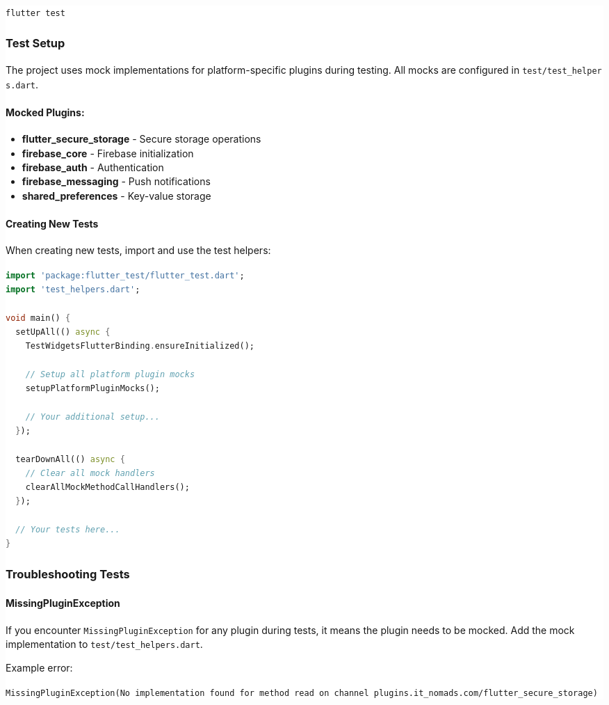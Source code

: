 ```bash
flutter test
```

### Test Setup

The project uses mock implementations for platform-specific plugins during testing. All mocks are configured in `test/test_helpers.dart`.

#### Mocked Plugins:
- **flutter_secure_storage** - Secure storage operations
- **firebase_core** - Firebase initialization
- **firebase_auth** - Authentication
- **firebase_messaging** - Push notifications
- **shared_preferences** - Key-value storage

#### Creating New Tests

When creating new tests, import and use the test helpers:

```dart
import 'package:flutter_test/flutter_test.dart';
import 'test_helpers.dart';

void main() {
  setUpAll(() async {
    TestWidgetsFlutterBinding.ensureInitialized();
    
    // Setup all platform plugin mocks
    setupPlatformPluginMocks();
    
    // Your additional setup...
  });
  
  tearDownAll(() async {
    // Clear all mock handlers
    clearAllMockMethodCallHandlers();
  });
  
  // Your tests here...
}
```

### Troubleshooting Tests

#### MissingPluginException

If you encounter `MissingPluginException` for any plugin during tests, it means the plugin needs to be mocked. Add the mock implementation to `test/test_helpers.dart`.

Example error:
```
MissingPluginException(No implementation found for method read on channel plugins.it_nomads.com/flutter_secure_storage)
```

